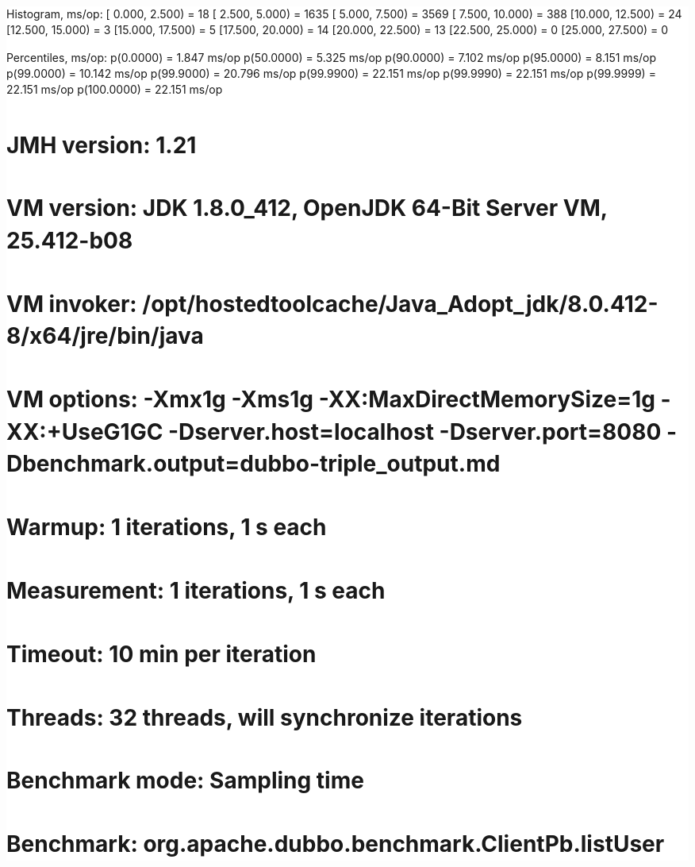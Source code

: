   Histogram, ms/op:
    [ 0.000,  2.500) = 18 
    [ 2.500,  5.000) = 1635 
    [ 5.000,  7.500) = 3569 
    [ 7.500, 10.000) = 388 
    [10.000, 12.500) = 24 
    [12.500, 15.000) = 3 
    [15.000, 17.500) = 5 
    [17.500, 20.000) = 14 
    [20.000, 22.500) = 13 
    [22.500, 25.000) = 0 
    [25.000, 27.500) = 0 

  Percentiles, ms/op:
      p(0.0000) =      1.847 ms/op
     p(50.0000) =      5.325 ms/op
     p(90.0000) =      7.102 ms/op
     p(95.0000) =      8.151 ms/op
     p(99.0000) =     10.142 ms/op
     p(99.9000) =     20.796 ms/op
     p(99.9900) =     22.151 ms/op
     p(99.9990) =     22.151 ms/op
     p(99.9999) =     22.151 ms/op
    p(100.0000) =     22.151 ms/op


# JMH version: 1.21
# VM version: JDK 1.8.0_412, OpenJDK 64-Bit Server VM, 25.412-b08
# VM invoker: /opt/hostedtoolcache/Java_Adopt_jdk/8.0.412-8/x64/jre/bin/java
# VM options: -Xmx1g -Xms1g -XX:MaxDirectMemorySize=1g -XX:+UseG1GC -Dserver.host=localhost -Dserver.port=8080 -Dbenchmark.output=dubbo-triple_output.md
# Warmup: 1 iterations, 1 s each
# Measurement: 1 iterations, 1 s each
# Timeout: 10 min per iteration
# Threads: 32 threads, will synchronize iterations
# Benchmark mode: Sampling time
# Benchmark: org.apache.dubbo.benchmark.ClientPb.listUser
